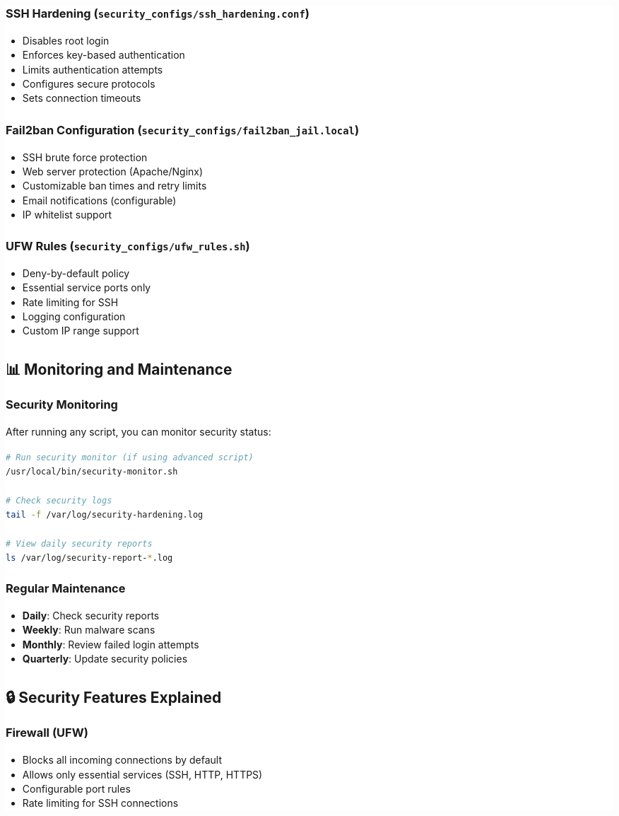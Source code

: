 ### SSH Hardening (`security_configs/ssh_hardening.conf`)
- Disables root login
- Enforces key-based authentication
- Limits authentication attempts
- Configures secure protocols
- Sets connection timeouts

### Fail2ban Configuration (`security_configs/fail2ban_jail.local`)
- SSH brute force protection
- Web server protection (Apache/Nginx)
- Customizable ban times and retry limits
- Email notifications (configurable)
- IP whitelist support

### UFW Rules (`security_configs/ufw_rules.sh`)
- Deny-by-default policy
- Essential service ports only
- Rate limiting for SSH
- Logging configuration
- Custom IP range support

## 📊 Monitoring and Maintenance

### Security Monitoring
After running any script, you can monitor security status:

```bash
# Run security monitor (if using advanced script)
/usr/local/bin/security-monitor.sh

# Check security logs
tail -f /var/log/security-hardening.log

# View daily security reports
ls /var/log/security-report-*.log
```

### Regular Maintenance
- **Daily**: Check security reports
- **Weekly**: Run malware scans
- **Monthly**: Review failed login attempts
- **Quarterly**: Update security policies

## 🔒 Security Features Explained

### Firewall (UFW)
- Blocks all incoming connections by default
- Allows only essential services (SSH, HTTP, HTTPS)
- Configurable port rules
- Rate limiting for SSH connections
